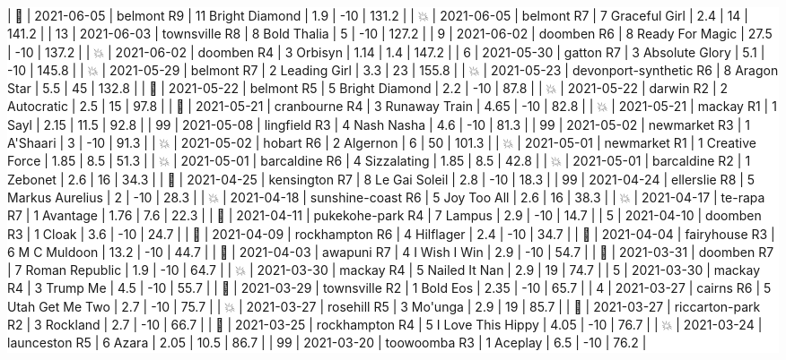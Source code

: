 | :3rd_place_medal: | 2021-06-05 | belmont R9             | 11 Bright Diamond     |   1.9  |    -10   |    131.2 |
| :boom:            | 2021-06-05 | belmont R7             | 7 Graceful Girl       |   2.4  |     14   |    141.2 |
| 13                | 2021-06-03 | townsville R8          | 8 Bold Thalia         |   5    |    -10   |    127.2 |
| 9                 | 2021-06-02 | doomben R6             | 8 Ready For Magic     |  27.5  |    -10   |    137.2 |
| :boom:            | 2021-06-02 | doomben R4             | 3 Orbisyn             |   1.14 |      1.4 |    147.2 |
| 6                 | 2021-05-30 | gatton R7              | 3 Absolute Glory      |   5.1  |    -10   |    145.8 |
| :boom:            | 2021-05-29 | belmont R7             | 2 Leading Girl        |   3.3  |     23   |    155.8 |
| :boom:            | 2021-05-23 | devonport-synthetic R6 | 8 Aragon Star         |   5.5  |     45   |    132.8 |
| :2nd_place_medal: | 2021-05-22 | belmont R5             | 5 Bright Diamond      |   2.2  |    -10   |     87.8 |
| :boom:            | 2021-05-22 | darwin R2              | 2 Autocratic          |   2.5  |     15   |     97.8 |
| :3rd_place_medal: | 2021-05-21 | cranbourne R4          | 3 Runaway Train       |   4.65 |    -10   |     82.8 |
| :boom:            | 2021-05-21 | mackay R1              | 1 Sayl                |   2.15 |     11.5 |     92.8 |
| 99                | 2021-05-08 | lingfield R3           | 4 Nash Nasha          |   4.6  |    -10   |     81.3 |
| 99                | 2021-05-02 | newmarket R3           | 1 A'Shaari            |   3    |    -10   |     91.3 |
| :boom:            | 2021-05-02 | hobart R6              | 2 Algernon            |   6    |     50   |    101.3 |
| :boom:            | 2021-05-01 | newmarket R1           | 1 Creative Force      |   1.85 |      8.5 |     51.3 |
| :boom:            | 2021-05-01 | barcaldine R6          | 4 Sizzalating         |   1.85 |      8.5 |     42.8 |
| :boom:            | 2021-05-01 | barcaldine R2          | 1 Zebonet             |   2.6  |     16   |     34.3 |
| :2nd_place_medal: | 2021-04-25 | kensington R7          | 8 Le Gai Soleil       |   2.8  |    -10   |     18.3 |
| 99                | 2021-04-24 | ellerslie R8           | 5 Markus Aurelius     |   2    |    -10   |     28.3 |
| :boom:            | 2021-04-18 | sunshine-coast R6      | 5 Joy Too All         |   2.6  |     16   |     38.3 |
| :boom:            | 2021-04-17 | te-rapa R7             | 1 Avantage            |   1.76 |      7.6 |     22.3 |
| :2nd_place_medal: | 2021-04-11 | pukekohe-park R4       | 7 Lampus              |   2.9  |    -10   |     14.7 |
| 5                 | 2021-04-10 | doomben R3             | 1 Cloak               |   3.6  |    -10   |     24.7 |
| :2nd_place_medal: | 2021-04-09 | rockhampton R6         | 4 Hilflager           |   2.4  |    -10   |     34.7 |
| :2nd_place_medal: | 2021-04-04 | fairyhouse R3          | 6 M C Muldoon         |  13.2  |    -10   |     44.7 |
| :2nd_place_medal: | 2021-04-03 | awapuni R7             | 4 I Wish I Win        |   2.9  |    -10   |     54.7 |
| :2nd_place_medal: | 2021-03-31 | doomben R7             | 7 Roman Republic      |   1.9  |    -10   |     64.7 |
| :boom:            | 2021-03-30 | mackay R4              | 5 Nailed It Nan       |   2.9  |     19   |     74.7 |
| 5                 | 2021-03-30 | mackay R4              | 3 Trump Me            |   4.5  |    -10   |     55.7 |
| :3rd_place_medal: | 2021-03-29 | townsville R2          | 1 Bold Eos            |   2.35 |    -10   |     65.7 |
| 4                 | 2021-03-27 | cairns R6              | 5 Utah Get Me Two     |   2.7  |    -10   |     75.7 |
| :boom:            | 2021-03-27 | rosehill R5            | 3 Mo'unga             |   2.9  |     19   |     85.7 |
| :2nd_place_medal: | 2021-03-27 | riccarton-park R2      | 3 Rockland            |   2.7  |    -10   |     66.7 |
| :2nd_place_medal: | 2021-03-25 | rockhampton R4         | 5 I Love This Hippy   |   4.05 |    -10   |     76.7 |
| :boom:            | 2021-03-24 | launceston R5          | 6 Azara               |   2.05 |     10.5 |     86.7 |
| 99                | 2021-03-20 | toowoomba R3           | 1 Aceplay             |   6.5  |    -10   |     76.2 |